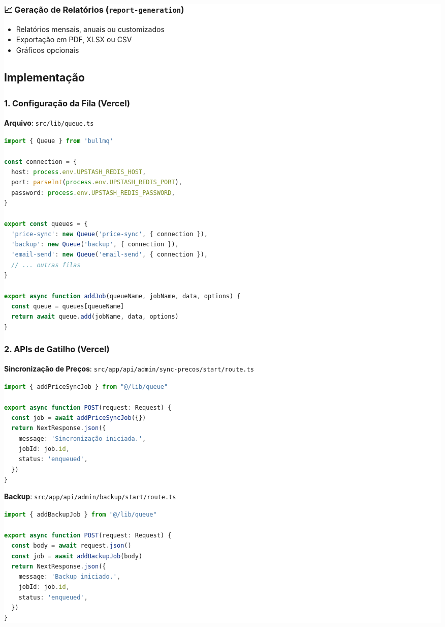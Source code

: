 ### 📈 Geração de Relatórios (`report-generation`)
- Relatórios mensais, anuais ou customizados
- Exportação em PDF, XLSX ou CSV
- Gráficos opcionais

## Implementação

### 1. Configuração da Fila (Vercel)

**Arquivo**: `src/lib/queue.ts`

```typescript
import { Queue } from 'bullmq'

const connection = {
  host: process.env.UPSTASH_REDIS_HOST,
  port: parseInt(process.env.UPSTASH_REDIS_PORT),
  password: process.env.UPSTASH_REDIS_PASSWORD,
}

export const queues = {
  'price-sync': new Queue('price-sync', { connection }),
  'backup': new Queue('backup', { connection }),
  'email-send': new Queue('email-send', { connection }),
  // ... outras filas
}

export async function addJob(queueName, jobName, data, options) {
  const queue = queues[queueName]
  return await queue.add(jobName, data, options)
}
```

### 2. APIs de Gatilho (Vercel)

**Sincronização de Preços**: `src/app/api/admin/sync-precos/start/route.ts`
```typescript
import { addPriceSyncJob } from "@/lib/queue"

export async function POST(request: Request) {
  const job = await addPriceSyncJob({})
  return NextResponse.json({
    message: 'Sincronização iniciada.',
    jobId: job.id,
    status: 'enqueued',
  })
}
```

**Backup**: `src/app/api/admin/backup/start/route.ts`
```typescript
import { addBackupJob } from "@/lib/queue"

export async function POST(request: Request) {
  const body = await request.json()
  const job = await addBackupJob(body)
  return NextResponse.json({
    message: 'Backup iniciado.',
    jobId: job.id,
    status: 'enqueued',
  })
}
```
